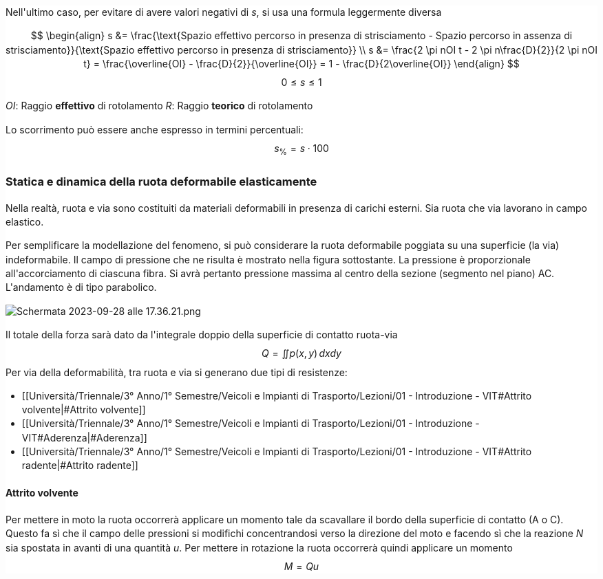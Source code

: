 Nell'ultimo caso, per evitare di avere valori negativi di $s$, si usa una formula leggermente diversa

$$
\begin{align}
s &= \frac{\text{Spazio effettivo percorso in presenza di strisciamento - Spazio percorso in assenza di strisciamento}}{\text{Spazio effettivo percorso in presenza di strisciamento}} \\
s &= \frac{2 \pi nOI t - 2 \pi n\frac{D}{2}}{2 \pi nOI t} = \frac{\overline{OI} - \frac{D}{2}}{\overline{OI}} = 1 - \frac{D}{2\overline{OI}}
\end{align}
$$
$$
0 \le s \le 1
$$

$OI$: Raggio **effettivo** di rotolamento
$R$: Raggio **teorico** di rotolamento

Lo scorrimento può essere anche espresso in termini percentuali:
$$
s_{\%} = s \cdot 100
$$




### Statica e dinamica della ruota deformabile elasticamente

Nella realtà, ruota e via sono costituiti da materiali deformabili in presenza di carichi esterni.
Sia ruota che via lavorano in campo elastico.

Per semplificare la modellazione del fenomeno, si può considerare la ruota deformabile poggiata su una superficie (la via) indeformabile. Il campo di pressione che ne risulta è mostrato nella figura sottostante. La pressione è proporzionale all'accorciamento di ciascuna fibra. Si avrà pertanto pressione massima al centro della sezione (segmento nel piano) AC. L'andamento è di tipo parabolico.

![Schermata 2023-09-28 alle 17.36.21.png](/img/user/Universit%C3%A0/Triennale/3%C2%B0%20Anno/1%C2%B0%20Semestre/Veicoli%20e%20Impianti%20di%20Trasporto/Lezioni/allegati/Schermata%202023-09-28%20alle%2017.36.21.png)

Il totale della forza sarà dato da l'integrale doppio della superficie di contatto ruota-via
$$
Q = \iint p(x,y) \, dxdy
$$
Per via della deformabilità, tra ruota e via si generano due tipi di resistenze:
- [[Università/Triennale/3° Anno/1° Semestre/Veicoli e Impianti di Trasporto/Lezioni/01 - Introduzione - VIT#Attrito volvente\|#Attrito volvente]]
- [[Università/Triennale/3° Anno/1° Semestre/Veicoli e Impianti di Trasporto/Lezioni/01 - Introduzione - VIT#Aderenza\|#Aderenza]]
- [[Università/Triennale/3° Anno/1° Semestre/Veicoli e Impianti di Trasporto/Lezioni/01 - Introduzione - VIT#Attrito radente\|#Attrito radente]]

#### Attrito volvente

Per mettere in moto la ruota occorrerà applicare un momento tale da scavallare il bordo della superficie di contatto (A o C). Questo fa sì che il campo delle pressioni si modifichi concentrandosi verso la direzione del moto e facendo sì che la reazione $N$ sia spostata in avanti di una quantità $u$. Per mettere in rotazione la ruota occorrerà quindi applicare un momento
$$
M = Qu
$$
